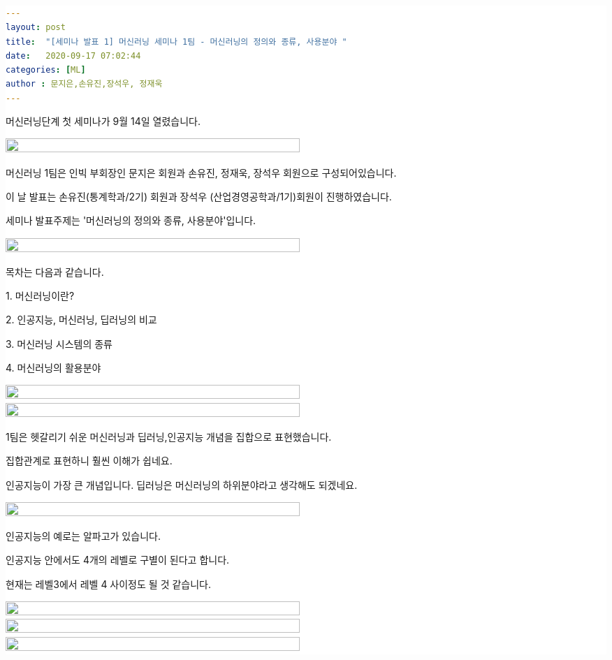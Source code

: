 ```yaml
---
layout: post
title:  "[세미나 발표 1] 머신러닝 세미나 1팀 - 머신러닝의 정의와 종류, 사용분야 "
date:   2020-09-17 07:02:44
categories: [ML]
author : 문지은,손유진,장석우, 정재욱
---
```


<p>머신러닝단계 첫 세미나가 9월 14일 열렸습니다.</p>


<img src="{{ site.baseurl }}/images/m3/m3_1.png" width="70%" height="70%">

<p> 머신러닝 1팀은 인빅 부회장인 문지은 회원과 손유진, 정재욱, 장석우 회원으로 구성되어있습니다.</p>

<p> 이 날 발표는 손유진(통계학과/2기) 회원과 장석우 (산업경영공학과/1기)회원이 진행하였습니다.</p>

<p> 세미나 발표주제는 '머신러닝의 정의와 종류, 사용분야'입니다.</p>

<img src="{{ site.baseurl }}/images/m3/m3_2.png"  width="70%" height="70%" >

<p> 목차는 다음과 같습니다.</p>

<p>1. 머신러닝이란?</p>

<p> 2. 인공지능, 머신러닝, 딥러닝의 비교</p>

<p> 3. 머신러닝 시스템의 종류</p>

<p> 4. 머신러닝의 활용분야</p>

<img src="{{ site.baseurl }}/images/m3/m3_3.png"  width="70%" height="70%" >


<img src="{{ site.baseurl }}/images/m3/m3_4.png"  width="70%" height="70%" >

<p>1팀은 헷갈리기 쉬운 머신러닝과 딥러닝,인공지능 개념을 집합으로 표현했습니다.</p>

<p> 집합관계로 표현하니 훨씬 이해가 쉽네요.</p>

<p> 인공지능이 가장 큰 개념입니다. 딥러닝은 머신러닝의 하위분야라고 생각해도 되겠네요.</p>

<img src="{{ site.baseurl }}/images/m3/m3_5.png"  width="70%" height="70%" >

<p> 인공지능의 예로는 알파고가 있습니다.</p>

<p> 인공지능 안에서도 4개의 레벨로 구별이 된다고 합니다.</p>

<p> 현재는 레벨3에서 레벨 4 사이정도 될 것 같습니다.</p>


<img src="{{ site.baseurl }}/images/m3/m3_6.png"  width="70%" height="70%" >


<img src="{{ site.baseurl }}/images/m3/m3_7.png"  width="70%" height="70%" >

<img src="{{ site.baseurl }}/images/m3/m3_8.png"  width="70%" height="70%" >
